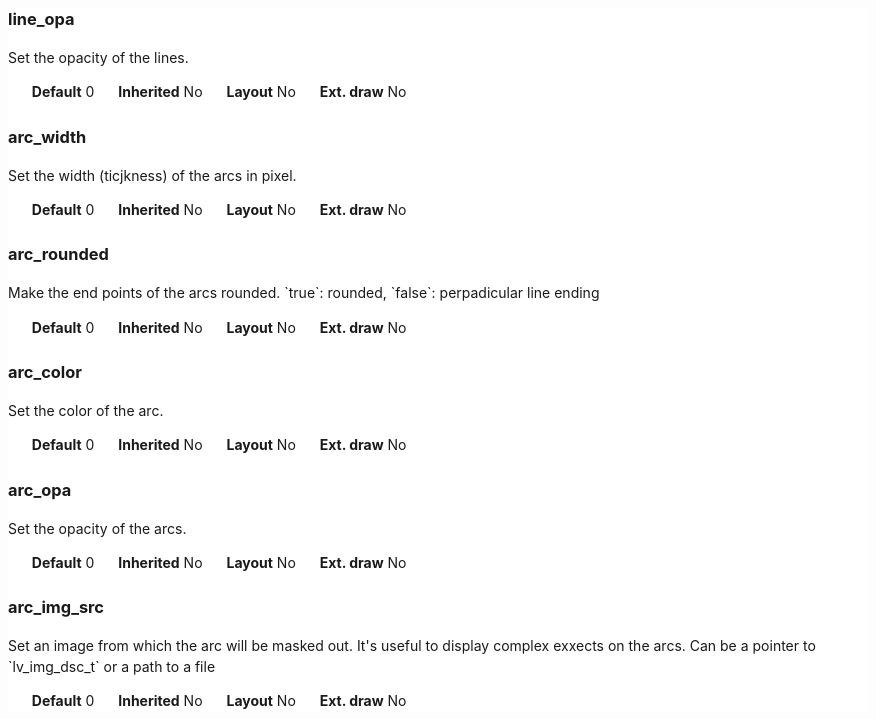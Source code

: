 <h3>line_opa</h3>
Set the opacity of the lines.
<ul>
<li style='display:inline; margin-right: 20px'><strong>Default</strong> 0</li>
<li style='display:inline; margin-right: 20px'><strong>Inherited</strong> No</li>
<li style='display:inline; margin-right: 20px'><strong>Layout</strong> No</li>
<li style='display:inline; margin-right: 20px'><strong>Ext. draw</strong> No</li>
</ul>

<h3>arc_width</h3>
Set the width (ticjkness) of the arcs in pixel.
<ul>
<li style='display:inline; margin-right: 20px'><strong>Default</strong> 0</li>
<li style='display:inline; margin-right: 20px'><strong>Inherited</strong> No</li>
<li style='display:inline; margin-right: 20px'><strong>Layout</strong> No</li>
<li style='display:inline; margin-right: 20px'><strong>Ext. draw</strong> No</li>
</ul>

<h3>arc_rounded</h3>
Make the end points of the arcs rounded. `true`: rounded, `false`: perpadicular line ending 
<ul>
<li style='display:inline; margin-right: 20px'><strong>Default</strong> 0</li>
<li style='display:inline; margin-right: 20px'><strong>Inherited</strong> No</li>
<li style='display:inline; margin-right: 20px'><strong>Layout</strong> No</li>
<li style='display:inline; margin-right: 20px'><strong>Ext. draw</strong> No</li>
</ul>

<h3>arc_color</h3>
Set the color of the arc.
<ul>
<li style='display:inline; margin-right: 20px'><strong>Default</strong> 0</li>
<li style='display:inline; margin-right: 20px'><strong>Inherited</strong> No</li>
<li style='display:inline; margin-right: 20px'><strong>Layout</strong> No</li>
<li style='display:inline; margin-right: 20px'><strong>Ext. draw</strong> No</li>
</ul>

<h3>arc_opa</h3>
Set the opacity of the arcs.
<ul>
<li style='display:inline; margin-right: 20px'><strong>Default</strong> 0</li>
<li style='display:inline; margin-right: 20px'><strong>Inherited</strong> No</li>
<li style='display:inline; margin-right: 20px'><strong>Layout</strong> No</li>
<li style='display:inline; margin-right: 20px'><strong>Ext. draw</strong> No</li>
</ul>

<h3>arc_img_src</h3>
Set an image from which the arc will be masked out. It's useful to display complex exxects on the arcs. Can be a pointer to `lv_img_dsc_t` or a path to a file
<ul>
<li style='display:inline; margin-right: 20px'><strong>Default</strong> 0</li>
<li style='display:inline; margin-right: 20px'><strong>Inherited</strong> No</li>
<li style='display:inline; margin-right: 20px'><strong>Layout</strong> No</li>
<li style='display:inline; margin-right: 20px'><strong>Ext. draw</strong> No</li>
</ul>


